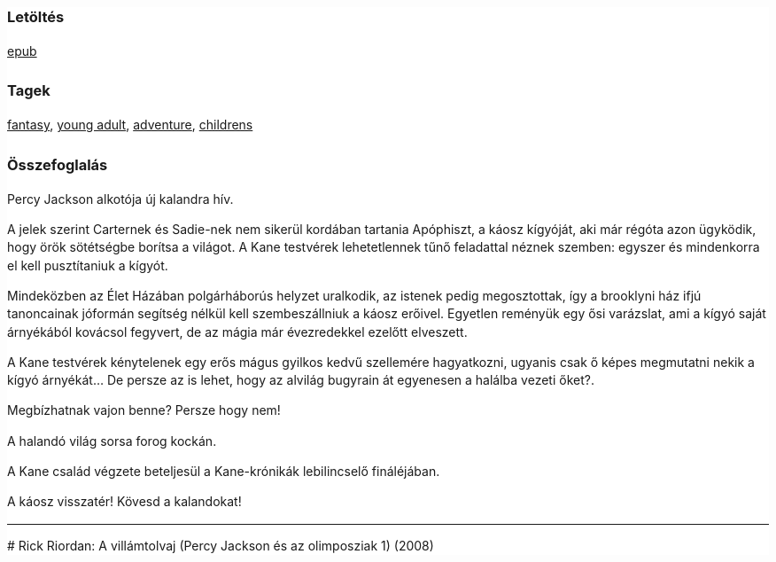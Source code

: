 ### Letöltés
[epub](https://github.com/BercziSandor/calibre_lib/raw/main/main/Rick%20Riordan/A%20kigyo%20arnyeka%20%281654%29/A%20kigyo%20arnyeka%20-%20Rick%20Riordan.epub)

### Tagek
[fantasy](https://github.com/berczisandor/calibre_lib/blob/main/main/_tags/fantasy.md), [young adult](https://github.com/berczisandor/calibre_lib/blob/main/main/_tags/young%20adult.md), [adventure](https://github.com/berczisandor/calibre_lib/blob/main/main/_tags/adventure.md), [childrens](https://github.com/berczisandor/calibre_lib/blob/main/main/_tags/childrens.md)

### Összefoglalás
<div>
<p>Percy ​Jackson alkotója új kalandra hív. </p>
<p>A jelek szerint Carternek és Sadie-nek nem sikerül kordában tartania Apóphiszt, a káosz kígyóját, aki már régóta azon ügyködik, hogy örök sötétségbe borítsa a világot. A Kane testvérek lehetetlennek tűnő feladattal néznek szemben: egyszer és mindenkorra el kell pusztítaniuk a kígyót. </p>
<p>Mindeközben az Élet Házában polgárháborús helyzet uralkodik, az istenek pedig megosztottak, így a brooklyni ház ifjú tanoncainak jóformán segítség nélkül kell szembeszállniuk a káosz erőivel. Egyetlen reményük egy ősi varázslat, ami a kígyó saját árnyékából kovácsol fegyvert, de az mágia már évezredekkel ezelőtt elveszett. </p>
<p>A Kane testvérek kénytelenek egy erős mágus gyilkos kedvű szellemére hagyatkozni, ugyanis csak ő képes megmutatni nekik a kígyó árnyékát… De persze az is lehet, hogy az alvilág bugyrain át egyenesen a halálba vezeti őket?. </p>
<p>Megbízhatnak vajon benne? Persze hogy nem! </p>
<p>A halandó világ sorsa forog kockán. </p>
<p>A Kane család végzete beteljesül a Kane-krónikák lebilincselő fináléjában. </p>
<p>A káosz visszatér! Kövesd a kalandokat!</p></div>


<hr/>
# <a name="id_1649">Rick Riordan: A villámtolvaj (Percy Jackson és az olimposziak 1) (2008)</a>